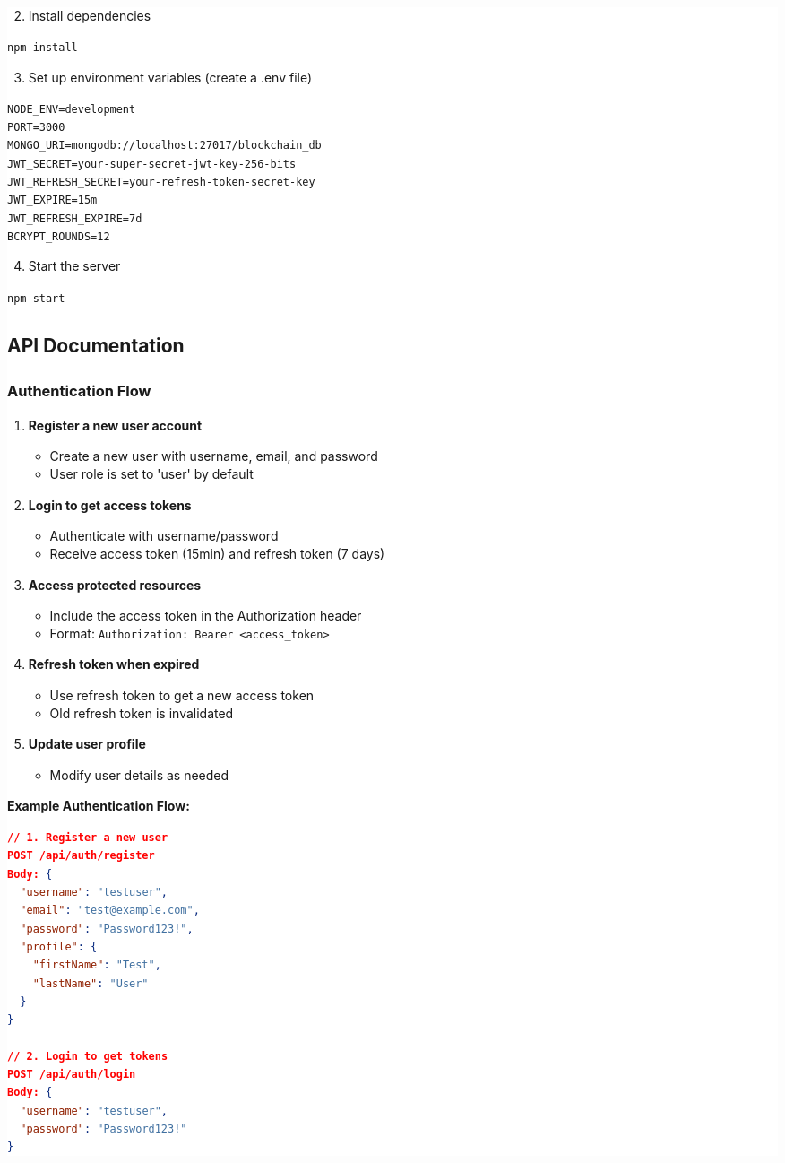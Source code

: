 2. Install dependencies

```bash
npm install
```

3. Set up environment variables (create a .env file)

```
NODE_ENV=development
PORT=3000
MONGO_URI=mongodb://localhost:27017/blockchain_db
JWT_SECRET=your-super-secret-jwt-key-256-bits
JWT_REFRESH_SECRET=your-refresh-token-secret-key
JWT_EXPIRE=15m
JWT_REFRESH_EXPIRE=7d
BCRYPT_ROUNDS=12
```

4. Start the server

```bash
npm start
```

## API Documentation

### Authentication Flow

1. **Register a new user account**
   - Create a new user with username, email, and password
   - User role is set to 'user' by default

2. **Login to get access tokens**
   - Authenticate with username/password
   - Receive access token (15min) and refresh token (7 days)

3. **Access protected resources**
   - Include the access token in the Authorization header
   - Format: `Authorization: Bearer <access_token>`

4. **Refresh token when expired**
   - Use refresh token to get a new access token
   - Old refresh token is invalidated

5. **Update user profile**
   - Modify user details as needed

**Example Authentication Flow:**

```json
// 1. Register a new user
POST /api/auth/register
Body: {
  "username": "testuser",
  "email": "test@example.com",
  "password": "Password123!",
  "profile": {
    "firstName": "Test",
    "lastName": "User"
  }
}

// 2. Login to get tokens
POST /api/auth/login
Body: {
  "username": "testuser",
  "password": "Password123!"
}
```